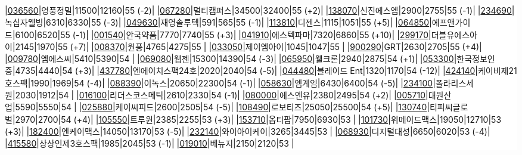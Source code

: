 |[036560](https://finance.daum.net/quotes/A036560)|영풍정밀|11500|12160|55 (-2)|
|[067280](https://finance.daum.net/quotes/A067280)|멀티캠퍼스|34500|32400|55 (+2)|
|[138070](https://finance.daum.net/quotes/A138070)|신진에스엠|2900|2755|55 (-1)|
|[234690](https://finance.daum.net/quotes/A234690)|녹십자웰빙|6310|6330|55 (-3)|
|[049630](https://finance.daum.net/quotes/A049630)|재영솔루텍|591|565|55 (-1)|
|[113810](https://finance.daum.net/quotes/A113810)|디젠스|1115|1051|55 (+5)|
|[064850](https://finance.daum.net/quotes/A064850)|에프앤가이드|6100|6520|55 (-1)|
|[001540](https://finance.daum.net/quotes/A001540)|안국약품|7770|7740|55 (+3)|
|[041910](https://finance.daum.net/quotes/A041910)|에스텍파마|7320|6860|55 (+10)|
|[299170](https://finance.daum.net/quotes/A299170)|더블유에스아이|2145|1970|55 (+7)|
|[008370](https://finance.daum.net/quotes/A008370)|원풍|4765|4275|55 |
|[033050](https://finance.daum.net/quotes/A033050)|제이엠아이|1045|1047|55 |
|[900290](https://finance.daum.net/quotes/A900290)|GRT|2630|2705|55 (+4)|
|[009780](https://finance.daum.net/quotes/A009780)|엠에스씨|5410|5390|54 |
|[069080](https://finance.daum.net/quotes/A069080)|웹젠|15300|14390|54 (-3)|
|[065950](https://finance.daum.net/quotes/A065950)|웰크론|2940|2875|54 (+1)|
|[053300](https://finance.daum.net/quotes/A053300)|한국정보인증|4735|4440|54 (+3)|
|[437780](https://finance.daum.net/quotes/A437780)|엔에이치스팩24호|2020|2040|54 (-5)|
|[044480](https://finance.daum.net/quotes/A044480)|블레이드 Ent|1320|1170|54 (-12)|
|[424140](https://finance.daum.net/quotes/A424140)|케이비제21호스팩|1990|1969|54 (-4)|
|[088390](https://finance.daum.net/quotes/A088390)|이녹스|20650|22300|54 (-1)|
|[058630](https://finance.daum.net/quotes/A058630)|엠게임|6430|6400|54 (-5)|
|[234100](https://finance.daum.net/quotes/A234100)|폴라리스세원|2030|1912|54 |
|[016100](https://finance.daum.net/quotes/A016100)|리더스코스메틱|2610|2330|54 (-1)|
|[080000](https://finance.daum.net/quotes/A080000)|에스엔유|2380|2495|54 (+2)|
|[005710](https://finance.daum.net/quotes/A005710)|대원산업|5590|5550|54 |
|[025880](https://finance.daum.net/quotes/A025880)|케이씨피드|2600|2505|54 (-5)|
|[108490](https://finance.daum.net/quotes/A108490)|로보티즈|25050|25500|54 (+5)|
|[130740](https://finance.daum.net/quotes/A130740)|티피씨글로벌|2970|2700|54 (+4)|
|[105550](https://finance.daum.net/quotes/A105550)|트루윈|2385|2255|53 (+3)|
|[153710](https://finance.daum.net/quotes/A153710)|옵티팜|7950|6930|53 |
|[101730](https://finance.daum.net/quotes/A101730)|위메이드맥스|19050|12710|53 (+3)|
|[182400](https://finance.daum.net/quotes/A182400)|엔케이맥스|14050|13170|53 (-5)|
|[232140](https://finance.daum.net/quotes/A232140)|와이아이케이|3265|3445|53 |
|[068930](https://finance.daum.net/quotes/A068930)|디지털대성|6650|6020|53 (-4)|
|[415580](https://finance.daum.net/quotes/A415580)|상상인제3호스팩|1985|2045|53 (-1)|
|[019010](https://finance.daum.net/quotes/A019010)|베뉴지|2150|2120|53 |